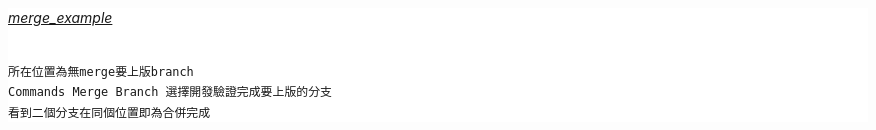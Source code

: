 ###### [merge_example](##合併分支情境)
```
所在位置為無merge要上版branch
Commands Merge Branch 選擇開發驗證完成要上版的分支
看到二個分支在同個位置即為合併完成
```





